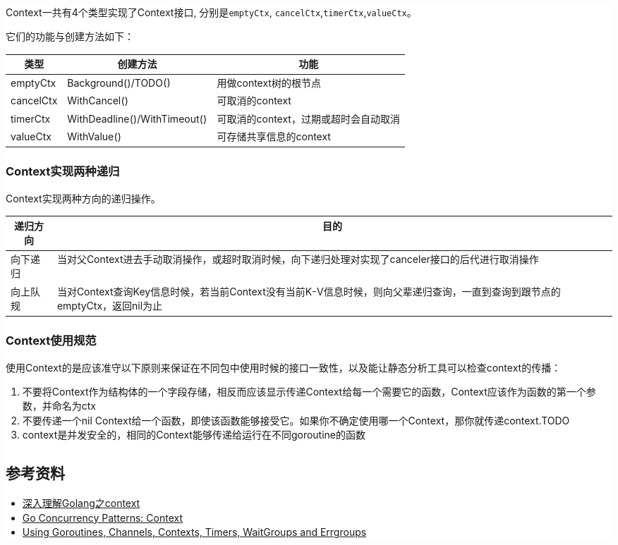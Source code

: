 Context一共有4个类型实现了Context接口, 分别是`emptyCtx`,	`cancelCtx`,`timerCtx`,`valueCtx`。

它们的功能与创建方法如下：

类型 | 创建方法 | 功能 |
--- |----|---|
emptyCtx | Background()/TODO() | 用做context树的根节点
cancelCtx | WithCancel() | 可取消的context
timerCtx | WithDeadline()/WithTimeout() | 可取消的context，过期或超时会自动取消
valueCtx | WithValue() | 可存储共享信息的context

### Context实现两种递归

Context实现两种方向的递归操作。

递归方向 | 目的
---|---
向下递归 | 当对父Context进去手动取消操作，或超时取消时候，向下递归处理对实现了canceler接口的后代进行取消操作
向上队规 | 当对Context查询Key信息时候，若当前Context没有当前K-V信息时候，则向父辈递归查询，一直到查询到跟节点的emptyCtx，返回nil为止

### Context使用规范
使用Context的是应该准守以下原则来保证在不同包中使用时候的接口一致性，以及能让静态分析工具可以检查context的传播：

1. 不要将Context作为结构体的一个字段存储，相反而应该显示传递Context给每一个需要它的函数，Context应该作为函数的第一个参数，并命名为ctx
2. 不要传递一个nil Context给一个函数，即使该函数能够接受它。如果你不确定使用哪一个Context，那你就传递context.TODO
3. context是并发安全的，相同的Context能够传递给运行在不同goroutine的函数



## 参考资料

- [深入理解Golang之context](https://juejin.im/post/6844904070667321357)
- [Go Concurrency Patterns: Context](https://blog.golang.org/context)
- [Using Goroutines, Channels, Contexts, Timers, WaitGroups and Errgroups](https://medium.com/@ankur_a22/using-goroutines-channels-contexts-timers-waitgroups-and-errgroups-24b6062c1c93)